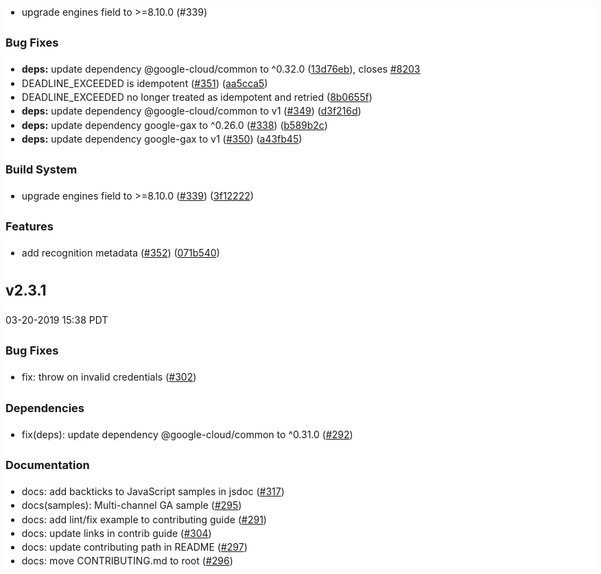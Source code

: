 * upgrade engines field to >=8.10.0 (#339)

### Bug Fixes

* **deps:** update dependency @google-cloud/common to ^0.32.0 ([13d76eb](https://www.github.com/googleapis/nodejs-speech/commit/13d76eb)), closes [#8203](https://www.github.com/googleapis/nodejs-speech/issues/8203)
* DEADLINE_EXCEEDED is idempotent ([#351](https://www.github.com/googleapis/nodejs-speech/issues/351)) ([aa5cca5](https://www.github.com/googleapis/nodejs-speech/commit/aa5cca5))
* DEADLINE_EXCEEDED no longer treated as idempotent and retried ([8b0655f](https://www.github.com/googleapis/nodejs-speech/commit/8b0655f))
* **deps:** update dependency @google-cloud/common to v1 ([#349](https://www.github.com/googleapis/nodejs-speech/issues/349)) ([d3f216d](https://www.github.com/googleapis/nodejs-speech/commit/d3f216d))
* **deps:** update dependency google-gax to ^0.26.0 ([#338](https://www.github.com/googleapis/nodejs-speech/issues/338)) ([b589b2c](https://www.github.com/googleapis/nodejs-speech/commit/b589b2c))
* **deps:** update dependency google-gax to v1 ([#350](https://www.github.com/googleapis/nodejs-speech/issues/350)) ([a43fb45](https://www.github.com/googleapis/nodejs-speech/commit/a43fb45))


### Build System

* upgrade engines field to >=8.10.0 ([#339](https://www.github.com/googleapis/nodejs-speech/issues/339)) ([3f12222](https://www.github.com/googleapis/nodejs-speech/commit/3f12222))


### Features

* add recognition metadata ([#352](https://www.github.com/googleapis/nodejs-speech/issues/352)) ([071b540](https://www.github.com/googleapis/nodejs-speech/commit/071b540))

## v2.3.1

03-20-2019 15:38 PDT

### Bug Fixes
- fix: throw on invalid credentials ([#302](https://github.com/googleapis/nodejs-speech/pull/302))

### Dependencies
- fix(deps): update dependency @google-cloud/common to ^0.31.0 ([#292](https://github.com/googleapis/nodejs-speech/pull/292))

### Documentation
- docs: add backticks to JavaScript samples in jsdoc ([#317](https://github.com/googleapis/nodejs-speech/pull/317))
- docs(samples): Multi-channel GA sample ([#295](https://github.com/googleapis/nodejs-speech/pull/295))
- docs: add lint/fix example to contributing guide ([#291](https://github.com/googleapis/nodejs-speech/pull/291))
- docs: update links in contrib guide ([#304](https://github.com/googleapis/nodejs-speech/pull/304))
- docs: update contributing path in README ([#297](https://github.com/googleapis/nodejs-speech/pull/297))
- docs: move CONTRIBUTING.md to root ([#296](https://github.com/googleapis/nodejs-speech/pull/296))
